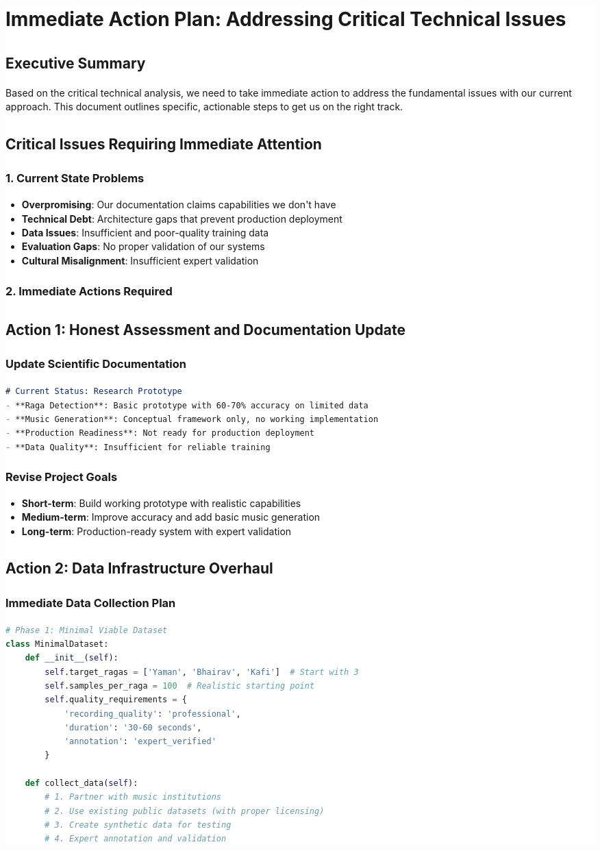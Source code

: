 # **Immediate Action Plan: Addressing Critical Technical Issues**

## **Executive Summary**

Based on the critical technical analysis, we need to take immediate action to address the fundamental issues with our current approach. This document outlines specific, actionable steps to get us on the right track.

## **Critical Issues Requiring Immediate Attention**

### **1. Current State Problems**
- **Overpromising**: Our documentation claims capabilities we don't have
- **Technical Debt**: Architecture gaps that prevent production deployment
- **Data Issues**: Insufficient and poor-quality training data
- **Evaluation Gaps**: No proper validation of our systems
- **Cultural Misalignment**: Insufficient expert validation

### **2. Immediate Actions Required**

## **Action 1: Honest Assessment and Documentation Update**

### **Update Scientific Documentation**
```markdown
# Current Status: Research Prototype
- **Raga Detection**: Basic prototype with 60-70% accuracy on limited data
- **Music Generation**: Conceptual framework only, no working implementation
- **Production Readiness**: Not ready for production deployment
- **Data Quality**: Insufficient for reliable training
```

### **Revise Project Goals**
- **Short-term**: Build working prototype with realistic capabilities
- **Medium-term**: Improve accuracy and add basic music generation
- **Long-term**: Production-ready system with expert validation

## **Action 2: Data Infrastructure Overhaul**

### **Immediate Data Collection Plan**
```python
# Phase 1: Minimal Viable Dataset
class MinimalDataset:
    def __init__(self):
        self.target_ragas = ['Yaman', 'Bhairav', 'Kafi']  # Start with 3
        self.samples_per_raga = 100  # Realistic starting point
        self.quality_requirements = {
            'recording_quality': 'professional',
            'duration': '30-60 seconds',
            'annotation': 'expert_verified'
        }
    
    def collect_data(self):
        # 1. Partner with music institutions
        # 2. Use existing public datasets (with proper licensing)
        # 3. Create synthetic data for testing
        # 4. Expert annotation and validation
```
